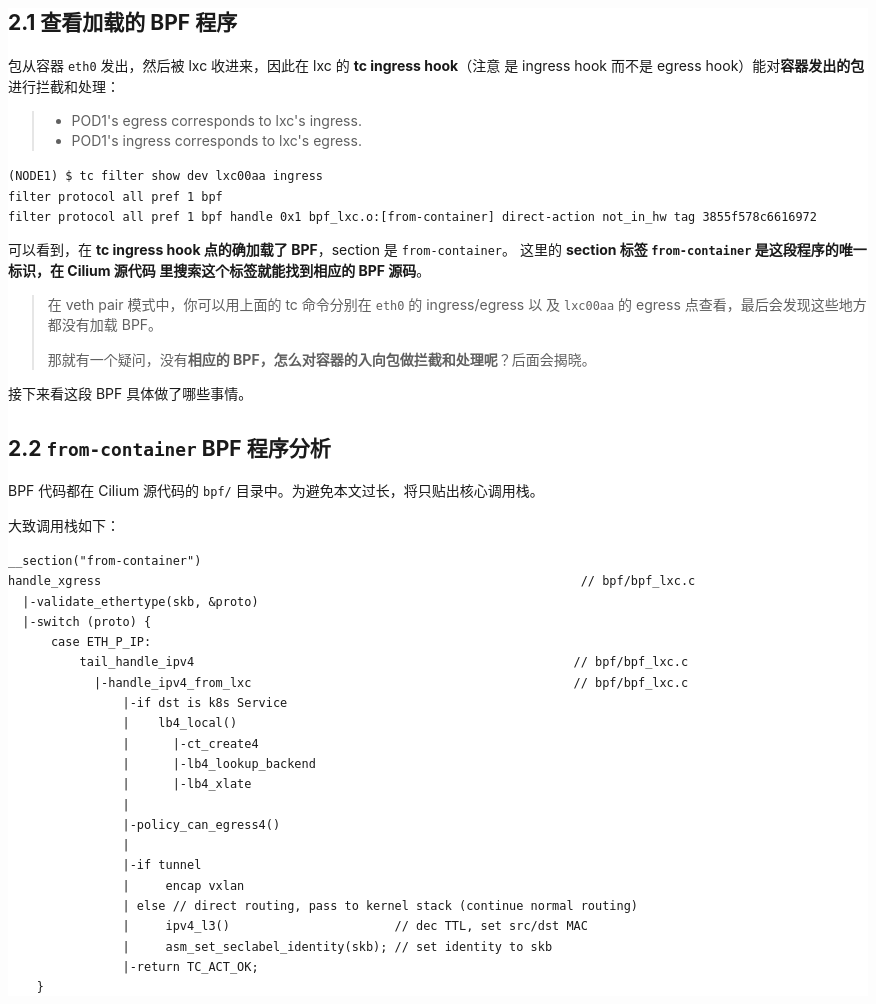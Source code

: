 ## 2.1 查看加载的 BPF 程序

包从容器 `eth0` 发出，然后被 lxc 收进来，因此在 lxc 的 **tc ingress hook**（注意
是 ingress hook 而不是 egress hook）能对**容器发出的包**进行拦截和处理：

> * POD1's egress corresponds to lxc's ingress.
> * POD1's ingress corresponds to lxc's egress.

```shell
(NODE1) $ tc filter show dev lxc00aa ingress
filter protocol all pref 1 bpf
filter protocol all pref 1 bpf handle 0x1 bpf_lxc.o:[from-container] direct-action not_in_hw tag 3855f578c6616972
```

可以看到，在 **tc ingress hook 点的确加载了 BPF**，section 是 `from-container`。
这里的 **section 标签 `from-container` 是这段程序的唯一标识，在 Cilium 源代码
里搜索这个标签就能找到相应的 BPF 源码**。

> 在 veth pair 模式中，你可以用上面的 tc 命令分别在 `eth0` 的 ingress/egress 以
> 及 `lxc00aa` 的 egress 点查看，最后会发现这些地方都没有加载 BPF。
>
> 那就有一个疑问，没有**相应的 BPF，怎么对容器的入向包做拦截和处理呢**？后面会揭晓。

接下来看这段 BPF 具体做了哪些事情。

## 2.2 `from-container` BPF 程序分析

BPF 代码都在 Cilium 源代码的 `bpf/` 目录中。为避免本文过长，将只贴出核心调用栈。

大致调用栈如下：

```
__section("from-container")
handle_xgress                                                                   // bpf/bpf_lxc.c
  |-validate_ethertype(skb, &proto)
  |-switch (proto) {
      case ETH_P_IP:
          tail_handle_ipv4                                                     // bpf/bpf_lxc.c
            |-handle_ipv4_from_lxc                                             // bpf/bpf_lxc.c
                |-if dst is k8s Service
                |    lb4_local()
                |      |-ct_create4
                |      |-lb4_lookup_backend
                |      |-lb4_xlate
                |
                |-policy_can_egress4()
                |
                |-if tunnel
                |     encap vxlan
                | else // direct routing, pass to kernel stack (continue normal routing)
                |     ipv4_l3()                       // dec TTL, set src/dst MAC
                |     asm_set_seclabel_identity(skb); // set identity to skb
                |-return TC_ACT_OK;
    }
```
